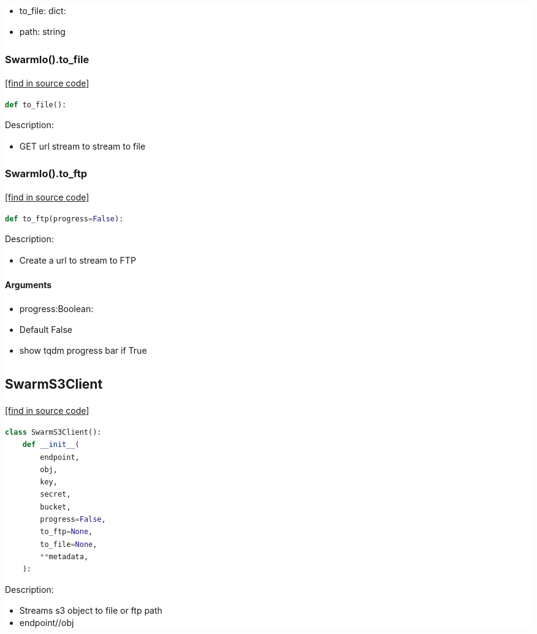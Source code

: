 - to_file: dict:

- path:
    string

### SwarmIo().to_file

[[find in source code]](../../s3_io/s3io_tools.py#L144)

```python
def to_file():
```

Description:

- GET url stream to stream to file

### SwarmIo().to_ftp

[[find in source code]](../../s3_io/s3io_tools.py#L108)

```python
def to_ftp(progress=False):
```

Description:

- Create a url to stream to FTP

#### Arguments

- progress:Boolean:

- Default False
- show tqdm progress bar if True

## SwarmS3Client

[[find in source code]](../../s3_io/s3io_tools.py#L166)

```python
class SwarmS3Client():
    def __init__(
        endpoint,
        obj,
        key,
        secret,
        bucket,
        progress=False,
        to_ftp=None,
        to_file=None,
        **metadata,
    ):
```

Description:

- Streams s3 object to file or ftp path
- endpoint/<bucket>/obj
